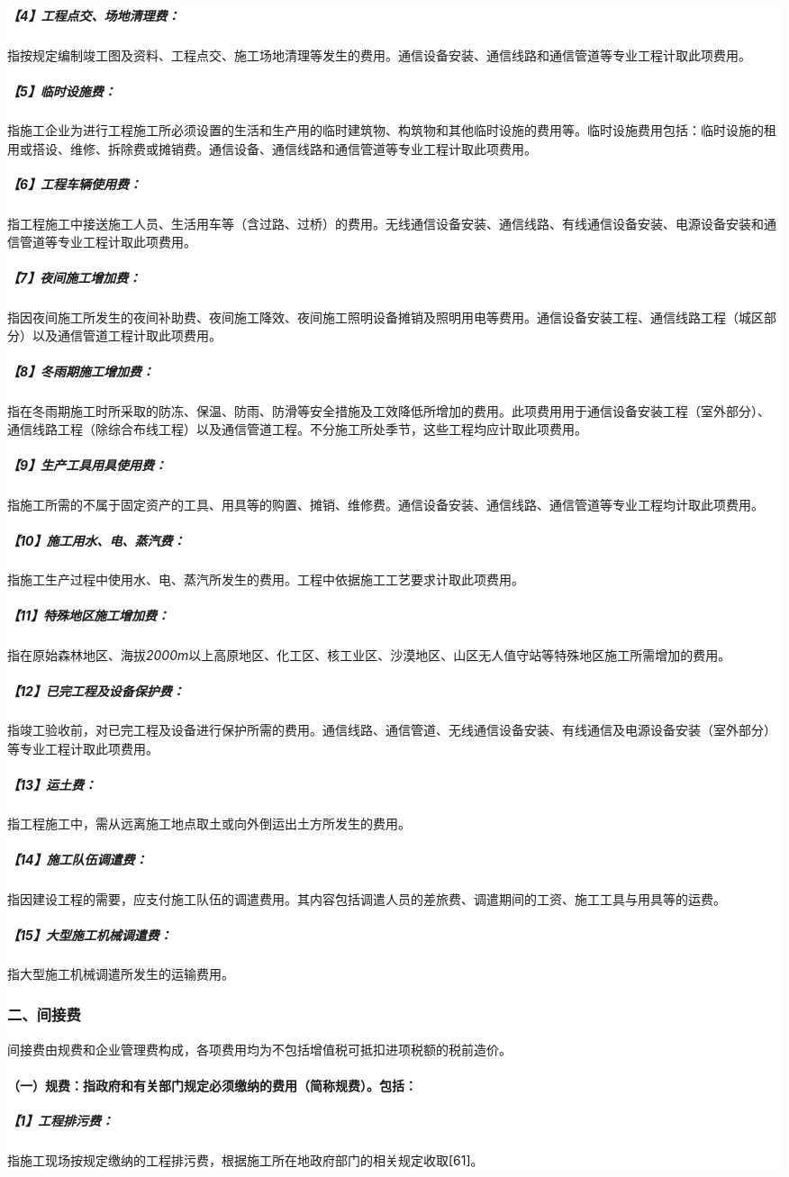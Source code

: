 ##### 【4】工程点交、场地清理费：

指按规定编制竣工图及资料、工程点交、施工场地清理等发生的费用。通信设备安装、通信线路和通信管道等专业工程计取此项费用。

##### 【5】临时设施费：

指施工企业为进行工程施工所必须设置的生活和生产用的临时建筑物、构筑物和其他临时设施的费用等。临时设施费用包括：临时设施的租用或搭设、维修、拆除费或摊销费。通信设备、通信线路和通信管道等专业工程计取此项费用。

##### 【6】工程车辆使用费：

指工程施工中接送施工人员、生活用车等（含过路、过桥）的费用。无线通信设备安装、通信线路、有线通信设备安装、电源设备安装和通信管道等专业工程计取此项费用。

##### 【7】夜间施工增加费：

指因夜间施工所发生的夜间补助费、夜间施工降效、夜间施工照明设备摊销及照明用电等费用。通信设备安装工程、通信线路工程（城区部分）以及通信管道工程计取此项费用。

##### 【8】冬雨期施工增加费：

指在冬雨期施工时所采取的防冻、保温、防雨、防滑等安全措施及工效降低所增加的费用。此项费用用于通信设备安装工程（室外部分）、通信线路工程（除综合布线工程）以及通信管道工程。不分施工所处季节，这些工程均应计取此项费用。

##### 【9】生产工具用具使用费：

指施工所需的不属于固定资产的工具、用具等的购置、摊销、维修费。通信设备安装、通信线路、通信管道等专业工程均计取此项费用。

##### 【10】施工用水、电、蒸汽费：

指施工生产过程中使用水、电、蒸汽所发生的费用。工程中依据施工工艺要求计取此项费用。

##### 【11】特殊地区施工增加费：

指在原始森林地区、海拔*2000m*以上高原地区、化工区、核工业区、沙漠地区、山区无人值守站等特殊地区施工所需增加的费用。

##### 【12】已完工程及设备保护费：

指竣工验收前，对已完工程及设备进行保护所需的费用。通信线路、通信管道、无线通信设备安装、有线通信及电源设备安装（室外部分）等专业工程计取此项费用。

##### 【13】运土费：

指工程施工中，需从远离施工地点取土或向外倒运出土方所发生的费用。

##### 【14】施工队伍调遣费：

指因建设工程的需要，应支付施工队伍的调遣费用。其内容包括调遣人员的差旅费、调遣期间的工资、施工工具与用具等的运费。

##### 【15】大型施工机械调遣费：

指大型施工机械调遣所发生的运输费用。

### 二、间接费

间接费由规费和企业管理费构成，各项费用均为不包括增值税可抵扣进项税额的税前造价。

#### （一）规费：指政府和有关部门规定必须缴纳的费用（简称规费）。包括：

##### 【1】工程排污费：

指施工现场按规定缴纳的工程排污费，根据施工所在地政府部门的相关规定收取[61]。
